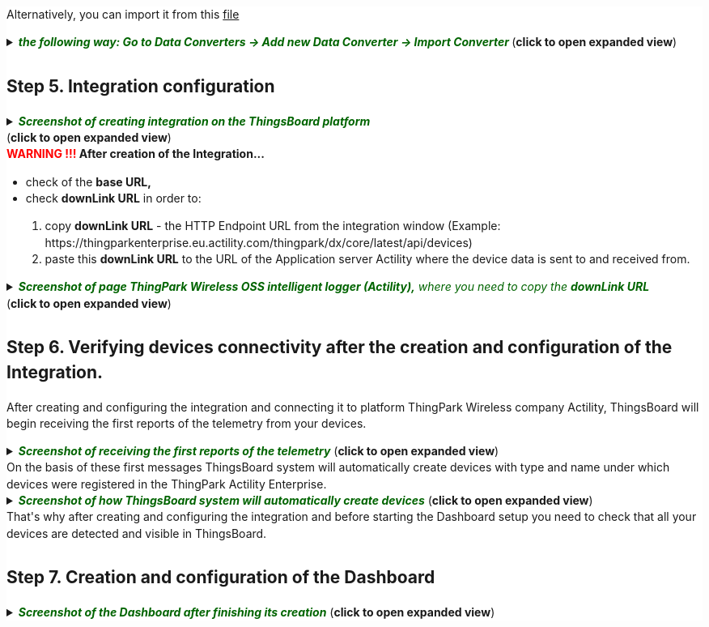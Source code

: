     
Alternatively, you can import it from this [file](/docs/user-guide/resources/actility/downlink_actility_converter.json) 
<details><summary>
        <font color="#006400"><i><b>the following way: Go to Data Converters -> Add new Data Converter -> Import Converter </b></i></font> (<b>click to open expanded view</b>)
    </summary></details>   
    
## Step 5. Integration configuration
<details><summary>
        <font color="#006400"><i><b>Screenshot of creating integration on the ThingsBoard platform</b></i></font> <br> (<b>click to open expanded view</b>)
    </summary></details>
<b><font color="red">WARNING !!!</font> After creation of the Integration...</b>
<ul>
    <li>check of the <b>base URL,</b></li>
    <li>check <b>downLink URL</b> in order to:</li>
    <ol>
        <li>copy <b>downLink URL</b> - the HTTP Endpoint URL from the integration window (Example: https://thingparkenterprise.eu.actility.com/thingpark/dx/core/latest/api/devices)</li>
        <li>paste this <b>downLink URL</b> to the URL of the Application server Actility where the device data is sent to and received from.</li>
    </ol>
</ul>

<details><summary>
        <font color="#006400"><i><b>Screenshot of page ThingPark Wireless OSS intelligent logger (Actility),</b> where you need to copy the <b>downLink URL</b></i></font> <br> (<b>click to open expanded view</b>)
    </summary></details>


## Step 6. Verifying devices connectivity after the creation and configuration of the Integration.
After creating and configuring the integration and connecting it to platform ThingPark Wireless company Actility, ThingsBoard will begin receiving the first reports of the telemetry from your devices.
<details><summary>
       <font color="#006400"><i><b>Screenshot of receiving the first reports of the telemetry</b></i></font> (<b>click to open expanded view</b>)
   </summary></details>
On the basis of these first messages ThingsBoard system will automatically create devices with type  and name  under which devices were registered in the ThingPark Actility Enterprise. 
<details><summary>
       <font color="#006400"><i><b>Screenshot of how ThingsBoard system will automatically create devices</b></i></font> (<b>click to open expanded view</b>)
   </summary></details> 
That's why after creating and configuring the integration and before starting the Dashboard setup you need to check that all your devices are detected and visible in ThingsBoard.

## Step 7. Creation  and  configuration of the Dashboard
<details><summary>
       <font color="#006400"><i><b>Screenshot of the Dashboard after finishing its creation</b></i></font> (<b>click to open expanded view</b>)
   </summary></details>
